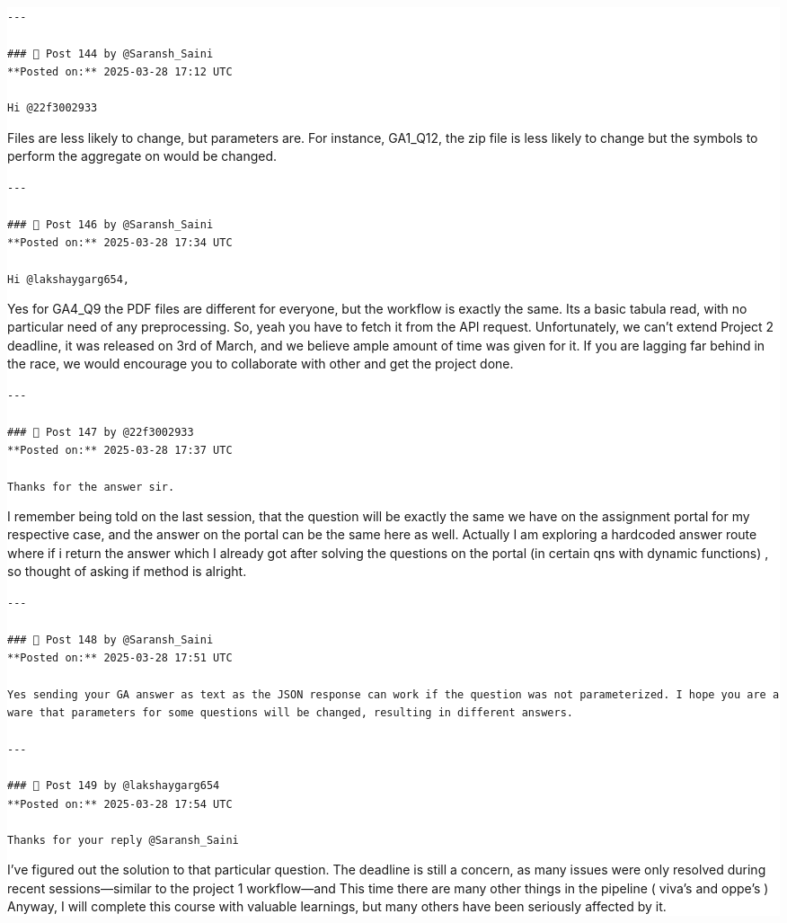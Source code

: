     ---

    ### 💬 Post 144 by @Saransh_Saini  
    **Posted on:** 2025-03-28 17:12 UTC  

    Hi @22f3002933
Files are less likely to change, but parameters are. For instance, GA1_Q12, the zip file is less likely to change but the symbols to perform the aggregate on would be changed.

    ---

    ### 💬 Post 146 by @Saransh_Saini  
    **Posted on:** 2025-03-28 17:34 UTC  

    Hi @lakshaygarg654,
Yes for GA4_Q9 the PDF files are different for everyone, but the workflow is exactly the same. Its a basic tabula read, with no particular need of any preprocessing. So, yeah you have to fetch it from the API request.
Unfortunately, we can’t extend Project 2 deadline, it was released on 3rd of March, and we believe ample amount of time was given for it. If you are lagging far behind in the race, we would encourage you to collaborate with other and get the project done.

    ---

    ### 💬 Post 147 by @22f3002933  
    **Posted on:** 2025-03-28 17:37 UTC  

    Thanks for the answer sir.
I remember being told on the last session, that the question will be exactly the same we have on the assignment portal for my respective case, and the answer on the portal can be the same here as well.
Actually I am exploring a hardcoded answer route where if i return the answer which I already got after solving the questions on the portal (in certain qns with dynamic functions) , so thought of asking if method is alright.

    ---

    ### 💬 Post 148 by @Saransh_Saini  
    **Posted on:** 2025-03-28 17:51 UTC  

    Yes sending your GA answer as text as the JSON response can work if the question was not parameterized. I hope you are aware that parameters for some questions will be changed, resulting in different answers.

    ---

    ### 💬 Post 149 by @lakshaygarg654  
    **Posted on:** 2025-03-28 17:54 UTC  

    Thanks for your reply @Saransh_Saini
I’ve figured out the solution to that particular question.
The deadline is still a concern, as many issues were only resolved during recent sessions—similar to the project 1 workflow—and This time there are many other things in the pipeline ( viva’s and oppe’s )
Anyway, I will complete this course with valuable learnings, but many others have been seriously affected by it.
